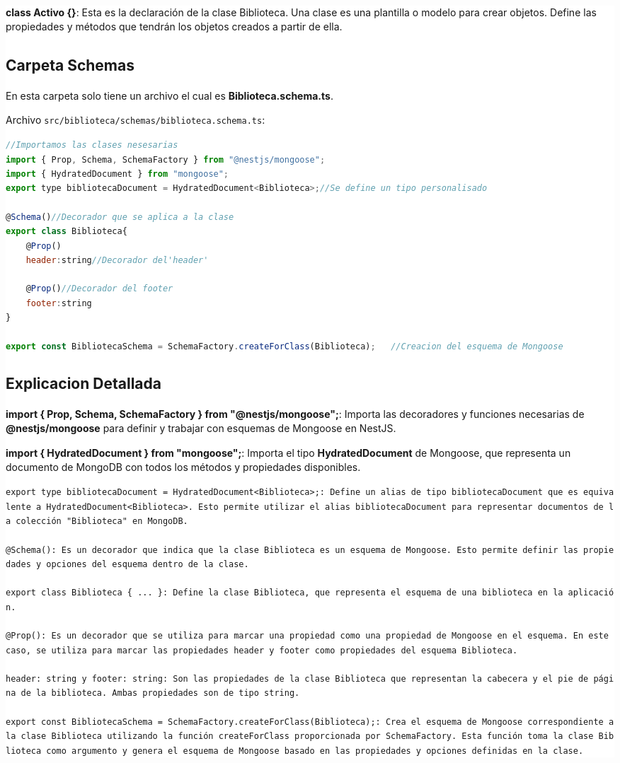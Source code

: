 **class Activo {}**: Esta es la declaración de la clase Biblioteca. Una clase es una plantilla o modelo para crear objetos. Define las propiedades y métodos que tendrán los objetos creados a partir de ella.

## Carpeta Schemas
En esta carpeta solo tiene un archivo el cual es **Biblioteca.schema.ts**.

Archivo `src/biblioteca/schemas/biblioteca.schema.ts`:
```jsx title="src/biblioteca/schemas/biblioteca.schema.ts"
//Importamos las clases nesesarias
import { Prop, Schema, SchemaFactory } from "@nestjs/mongoose";
import { HydratedDocument } from "mongoose";
export type bibliotecaDocument = HydratedDocument<Biblioteca>;//Se define un tipo personalisado

@Schema()//Decorador que se aplica a la clase
export class Biblioteca{
    @Prop()
    header:string//Decorador del'header'

    @Prop()//Decorador del footer
    footer:string
}

export const BibliotecaSchema = SchemaFactory.createForClass(Biblioteca);   //Creacion del esquema de Mongoose
```
## Explicacion Detallada
**import { Prop, Schema, SchemaFactory } from "@nestjs/mongoose";**: Importa las decoradores y funciones necesarias de **@nestjs/mongoose** para definir y trabajar con esquemas de Mongoose en NestJS.

**import { HydratedDocument } from "mongoose";**: Importa el tipo **HydratedDocument** de Mongoose, que representa un documento de MongoDB con todos los métodos y propiedades disponibles.
```
export type bibliotecaDocument = HydratedDocument<Biblioteca>;: Define un alias de tipo bibliotecaDocument que es equivalente a HydratedDocument<Biblioteca>. Esto permite utilizar el alias bibliotecaDocument para representar documentos de la colección "Biblioteca" en MongoDB.

@Schema(): Es un decorador que indica que la clase Biblioteca es un esquema de Mongoose. Esto permite definir las propiedades y opciones del esquema dentro de la clase.

export class Biblioteca { ... }: Define la clase Biblioteca, que representa el esquema de una biblioteca en la aplicación.

@Prop(): Es un decorador que se utiliza para marcar una propiedad como una propiedad de Mongoose en el esquema. En este caso, se utiliza para marcar las propiedades header y footer como propiedades del esquema Biblioteca.

header: string y footer: string: Son las propiedades de la clase Biblioteca que representan la cabecera y el pie de página de la biblioteca. Ambas propiedades son de tipo string.

export const BibliotecaSchema = SchemaFactory.createForClass(Biblioteca);: Crea el esquema de Mongoose correspondiente a la clase Biblioteca utilizando la función createForClass proporcionada por SchemaFactory. Esta función toma la clase Biblioteca como argumento y genera el esquema de Mongoose basado en las propiedades y opciones definidas en la clase.
```